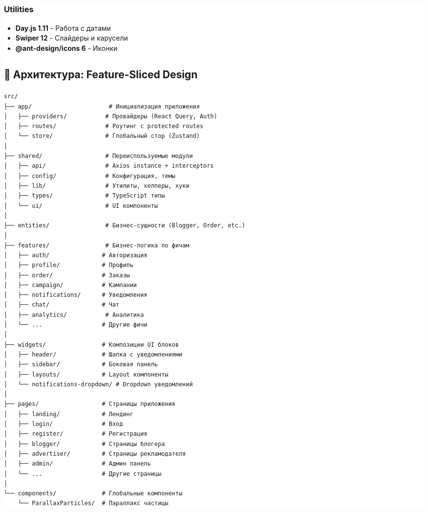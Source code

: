 ### Utilities
- **Day.js 1.11** - Работа с датами
- **Swiper 12** - Слайдеры и карусели
- **@ant-design/icons 6** - Иконки

## 📁 Архитектура: Feature-Sliced Design

```
src/
├── app/                      # Инициализация приложения
│   ├── providers/           # Провайдеры (React Query, Auth)
│   ├── routes/              # Роутинг с protected routes
│   └── store/               # Глобальный стор (Zustand)
│
├── shared/                  # Переиспользуемые модули
│   ├── api/                 # Axios instance + interceptors
│   ├── config/              # Конфигурация, темы
│   ├── lib/                 # Утилиты, хелперы, хуки
│   ├── types/               # TypeScript типы
│   └── ui/                  # UI компоненты
│
├── entities/                # Бизнес-сущности (Blogger, Order, etc.)
│
├── features/                # Бизнес-логика по фичам
│   ├── auth/               # Авторизация
│   ├── profile/            # Профиль
│   ├── order/              # Заказы
│   ├── campaign/           # Кампании
│   ├── notifications/      # Уведомления
│   ├── chat/               # Чат
│   ├── analytics/           # Аналитика
│   └── ...                 # Другие фичи
│
├── widgets/                # Композиции UI блоков
│   ├── header/             # Шапка с уведомлениями
│   ├── sidebar/            # Боковая панель
│   ├── layouts/            # Layout компоненты
│   └── notifications-dropdown/ # Dropdown уведомлений
│
├── pages/                  # Страницы приложения
│   ├── landing/            # Лендинг
│   ├── login/              # Вход
│   ├── register/           # Регистрация
│   ├── blogger/            # Страницы блогера
│   ├── advertiser/         # Страницы рекламодателя
│   ├── admin/              # Админ панель
│   └── ...                 # Другие страницы
│
└── components/             # Глобальные компоненты
    └── ParallaxParticles/  # Параллакс частицы
```
